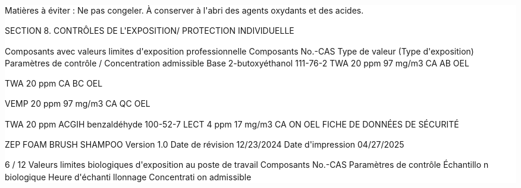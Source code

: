Matières à éviter 
: Ne pas congeler. 
À conserver à l'abri des agents oxydants et des acides. 
 
 
SECTION 8. CONTRÔLES DE L'EXPOSITION/ PROTECTION INDIVIDUELLE 
 
Composants avec valeurs limites d'exposition professionnelle 
Composants 
No.-CAS 
Type de 
valeur (Type 
d'exposition) 
Paramètres de 
contrôle / 
Concentration 
admissible 
Base 
2-butoxyéthanol 
111-76-2 
TWA 
20 ppm 
97 mg/m3 
CA AB OEL 
 
 
TWA 
20 ppm 
CA BC OEL 
 
 
VEMP 
20 ppm 
97 mg/m3 
CA QC OEL 
 
 
TWA 
20 ppm 
ACGIH 
benzaldéhyde 
100-52-7 
LECT 
4 ppm 
17 mg/m3 
CA ON OEL 
FICHE DE DONNÉES DE SÉCURITÉ 
 
ZEP FOAM BRUSH SHAMPOO 
Version 1.0 
Date de révision 12/23/2024 
Date d'impression 04/27/2025  
 
 
6 / 12 
Valeurs limites biologiques d'exposition au poste de travail 
Composants 
No.-CAS 
Paramètres 
de contrôle 
Échantillo
n 
biologique 
Heure 
d'échanti
llonnage 
Concentrati
on 
admissible 